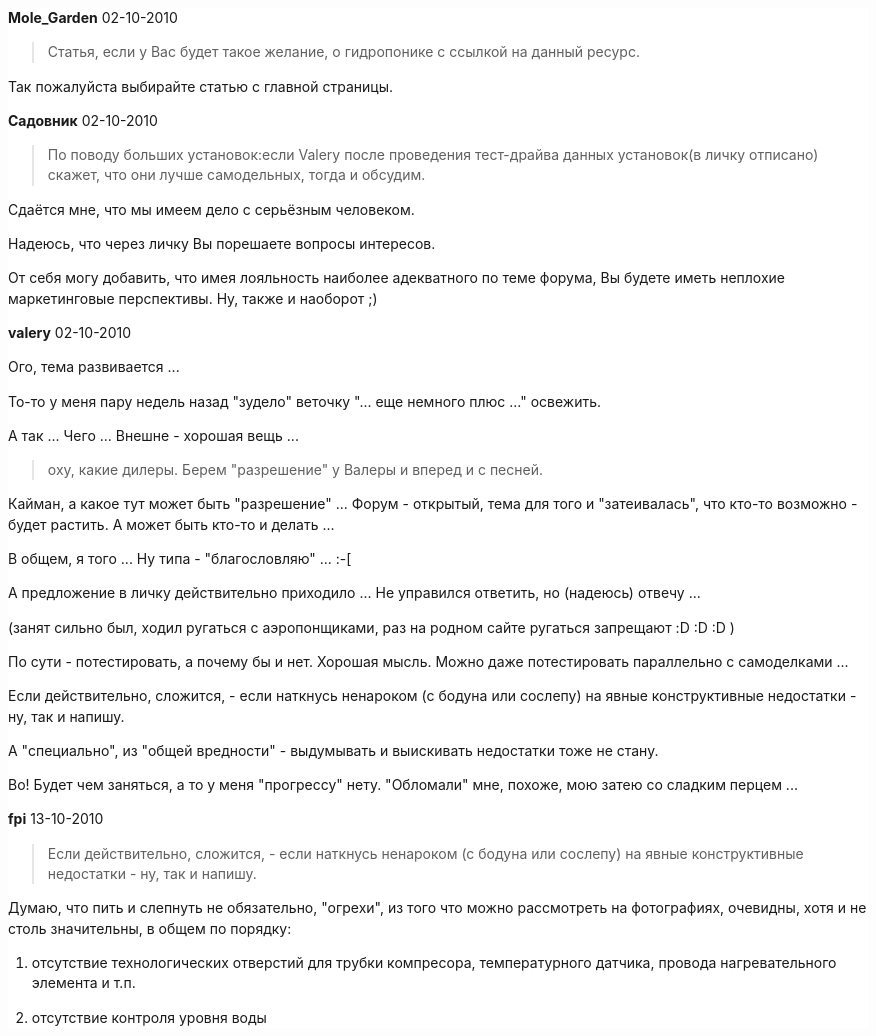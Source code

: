 **Mole_Garden** 02-10-2010

> Статья, если у Вас будет такое желание, о гидропонике с ссылкой на данный ресурс.

Так пожалуйста выбирайте статью с главной страницы.


**Садовник** 02-10-2010

> По поводу больших установок:если Valery после проведения тест-драйва данных установок(в личку отписано) скажет, что они лучше самодельных, тогда и обсудим.

Сдаётся мне, что мы имеем дело с серьёзным человеком.

Надеюсь, что через личку Вы порешаете вопросы интересов.

От себя могу добавить, что имея лояльность наиболее адекватного по теме форума, Вы будете иметь неплохие маркетинговые перспективы. Ну, также и наоборот ;)


**valery** 02-10-2010

Ого, тема развивается ...

То-то у меня пару недель назад "зудело" веточку "... еще немного плюс ..." освежить.

А так ... Чего ... Внешне - хорошая вещь ...

> oxy, какие дилеры. Берем "разрешение" у Валеры и вперед и с песней. 

Кайман, а какое тут может быть "разрешение" ... Форум - открытый, тема для того и "затеивалась", что кто-то возможно - будет растить. А может быть кто-то и делать ...

В общем, я того ... Ну типа - "благословляю" ... :-[

А предложение в личку действительно приходило ... Не управился ответить, но (надеюсь) отвечу ...

(занят сильно был, ходил ругаться с аэропонщиками, раз на родном сайте ругаться запрещают :D :D :D )

По сути - потестировать, а почему бы и нет. Хорошая мысль. Можно даже потестировать параллельно с самоделками ...

Если действительно, сложится, - если наткнусь ненароком (с бодуна или сослепу) на явные конструктивные недостатки - ну, так и напишу.

А "специально", из "общей вредности" - выдумывать и выискивать недостатки тоже не стану.

Во! Будет чем заняться, а то у меня "прогрессу" нету. "Обломали" мне, похоже, мою затею со сладким перцем ...


**fpi** 13-10-2010

> Если действительно, сложится, - если наткнусь ненароком (с бодуна или сослепу) на явные конструктивные недостатки - ну, так и напишу.

Думаю, что пить и слепнуть не обязательно, "огрехи", из того что можно рассмотреть на фотографиях, очевидны, хотя и не столь значительны, в общем по порядку:

1. отсутствие технологических отверстий для трубки компресора, температурного датчика, провода нагревательного элемента и т.п.

2. отсутствие контроля уровня воды
